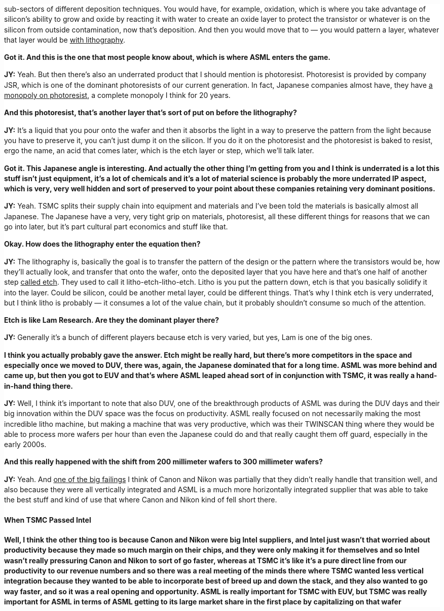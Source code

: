 sub-sectors of different deposition techniques. You would have, for example, oxidation, which is where you take advantage of silicon&#8217;s ability to grow and oxide by reacting it with water to create an oxide layer to protect the transistor or whatever is on the silicon from outside contamination, now that&#8217;s deposition. And then you would move that to — you would pattern a layer, whatever that layer would be <a href="https://www.youtube.com/watch?v=1fOA85xtYxs">with lithography</a>.</p><p><strong>Got it. And this is the one that most people know about, which is where ASML enters the game.</strong></p><p><strong>JY:</strong> Yeah. But then there&#8217;s also an underrated product that I should mention is photoresist. Photoresist is provided by company JSR, which is one of the dominant photoresists of our current generation. In fact, Japanese companies almost have, they have <a href="https://www.youtube.com/watch?v=3T4FpRm2uwk">a monopoly on photoresist</a>, a complete monopoly I think for 20 years.</p><p><strong>And this photoresist, that&#8217;s another layer that&#8217;s sort of put on before the lithography?</strong></p><p><strong>JY:</strong> It&#8217;s a liquid that you pour onto the wafer and then it absorbs the light in a way to preserve the pattern from the light because you have to preserve it, you can&#8217;t just dump it on the silicon. If you do it on the photoresist and the photoresist is baked to resist, ergo the name, an acid that comes later, which is the etch layer or step, which we&#8217;ll talk later.</p><p><strong>Got it. This Japanese angle is interesting. And actually the other thing I&#8217;m getting from you and I think is underrated is a lot this stuff isn&#8217;t just equipment, it&#8217;s a lot of chemicals and it&#8217;s a lot of material science is probably the more underrated IP aspect, which is very, very well hidden and sort of preserved to your point about these companies retaining very dominant positions.</strong></p><p><strong>JY:</strong> Yeah. TSMC splits their supply chain into equipment and materials and I&#8217;ve been told the materials is basically almost all Japanese. The Japanese have a very, very tight grip on materials, photoresist, all these different things for reasons that we can go into later, but it&#8217;s part cultural part economics and stuff like that.</p><p><strong>Okay. How does the lithography enter the equation then?</strong></p><p><strong>JY:</strong> The lithography is, basically the goal is to transfer the pattern of the design or the pattern where the transistors would be, how they&#8217;ll actually look, and transfer that onto the wafer, onto the deposited layer that you have here and that&#8217;s one half of another step <a href="https://www.youtube.com/watch?v=po-nlRUQkbI">called etch</a>. They used to call it litho-etch-litho-etch. Litho is you put the pattern down, etch is that you basically solidify it into the layer. Could be silicon, could be another metal layer, could be different things. That&#8217;s why I think etch is very underrated, but I think litho is probably — it consumes a lot of the value chain, but it probably shouldn&#8217;t consume so much of the attention.</p><p><strong>Etch is like Lam Research. Are they the dominant player there?</strong></p><p><strong>JY:</strong> Generally it&#8217;s a bunch of different players because etch is very varied, but yes, Lam is one of the big ones.</p><p><strong>I think you actually probably gave the answer. Etch might be really hard, but there&#8217;s more competitors in the space and especially once we moved to DUV, there was, again, the Japanese dominated that for a long time. ASML was more behind and came up, but then you got to EUV and that&#8217;s where ASML leaped ahead sort of in conjunction with TSMC, it was really a hand-in-hand thing there.</strong></p><p><strong>JY:</strong> Well, I think it&#8217;s important to note that also DUV, one of the breakthrough products of ASML was during the DUV days and their big innovation within the DUV space was the focus on productivity. ASML really focused on not necessarily making the most incredible litho machine, but making a machine that was very productive, which was their TWINSCAN thing where they would be able to process more wafers per hour than even the Japanese could do and that really caught them off guard, especially in the early 2000s.</p><p><strong>And this really happened with the shift from 200 millimeter wafers to 300 millimeter wafers?</strong></p><p><strong>JY:</strong> Yeah. And <a href="https://www.youtube.com/watch?v=SB8qIO6Ti_M">one of the big failings</a> I think of Canon and Nikon was partially that they didn&#8217;t really handle that transition well, and also because they were all vertically integrated and ASML is a much more horizontally integrated supplier that was able to take the best stuff and kind of use that where Canon and Nikon kind of fell short there.</p><p><a id="tsmc-intel"></a></p><h4 class="wp-block-heading">When TSMC Passed Intel</h4><p><strong>Well, I think the other thing too is because Canon and Nikon were big Intel suppliers, and Intel just wasn&#8217;t that worried about productivity because they made so much margin on their chips, and they were only making it for themselves and so Intel wasn&#8217;t really pressuring Canon and Nikon to sort of go faster, whereas at TSMC it&#8217;s like it&#8217;s a pure direct line from our productivity to our revenue numbers and so there was a real meeting of the minds there where TSMC wanted less vertical integration because they wanted to be able to incorporate best of breed up and down the stack, and they also wanted to go way faster, and so it was a real opening and opportunity. ASML is really important for TSMC with EUV, but TSMC was really important for ASML in terms of ASML getting to its large market share in the first place by capitalizing on that wafer